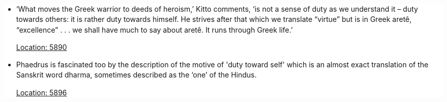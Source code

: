 - ‘What moves the Greek warrior to deeds of heroism,’ Kitto comments, ‘is not a sense of duty as we understand it – duty towards others: it is rather duty towards himself. He strives after that which we translate “virtue” but is in Greek aretê, “excellence” . . . we shall have much to say about aretê. It runs through Greek life.’
    
    [Location: 5890](kindle://book?action=open&asin=B0063HC7EQ&location=5890)
    
- Phaedrus is fascinated too by the description of the motive of 'duty toward self' which is an almost exact translation of the Sanskrit word dharma, sometimes described as the ‘one’ of the Hindus.

   [Location: 5896](kindle://book?action=open&asin=B0063HC7EQ&location=5896)
   
